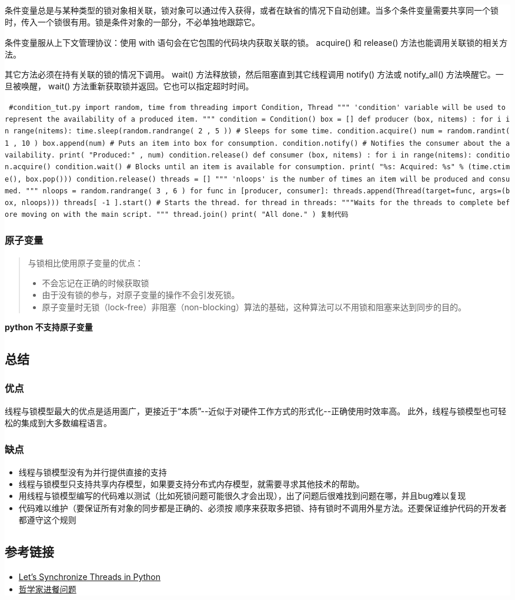 条件变量总是与某种类型的锁对象相关联，锁对象可以通过传入获得，或者在缺省的情况下自动创建。当多个条件变量需要共享同一个锁时，传入一个锁很有用。锁是条件对象的一部分，不必单独地跟踪它。

条件变量服从上下文管理协议：使用 with 语句会在它包围的代码块内获取关联的锁。 acquire() 和 release() 方法也能调用关联锁的相关方法。

其它方法必须在持有关联的锁的情况下调用。 wait() 方法释放锁，然后阻塞直到其它线程调用 notify() 方法或 notify_all() 方法唤醒它。一旦被唤醒， wait() 方法重新获取锁并返回。它也可以指定超时时间。

` #condition_tut.py import random, time from threading import Condition, Thread """ 'condition' variable will be used to represent the availability of a produced item. """ condition = Condition() box = [] def producer (box, nitems) : for i in range(nitems): time.sleep(random.randrange( 2 , 5 )) # Sleeps for some time. condition.acquire() num = random.randint( 1 , 10 ) box.append(num) # Puts an item into box for consumption. condition.notify() # Notifies the consumer about the availability. print( "Produced:" , num) condition.release() def consumer (box, nitems) : for i in range(nitems): condition.acquire() condition.wait() # Blocks until an item is available for consumption. print( "%s: Acquired: %s" % (time.ctime(), box.pop())) condition.release() threads = [] """ 'nloops' is the number of times an item will be produced and consumed. """ nloops = random.randrange( 3 , 6 ) for func in [producer, consumer]: threads.append(Thread(target=func, args=(box, nloops))) threads[ -1 ].start() # Starts the thread. for thread in threads: """Waits for the threads to complete before moving on with the main script. """ thread.join() print( "All done." ) 复制代码`

### 原子变量 ###

> 
> 
> 
> 与锁相比使用原子变量的优点：
> 
> * 不会忘记在正确的时候获取锁
> * 由于没有锁的参与，对原子变量的操作不会引发死锁。
> * 原子变量时无锁（lock-free）非阻塞（non-blocking）算法的基础，这种算法可以不用锁和阻塞来达到同步的目的。
> 

**python 不支持原子变量**

## 总结 ##

### 优点 ###

线程与锁模型最大的优点是适用面广，更接近于“本质”--近似于对硬件工作方式的形式化--正确使用时效率高。 此外，线程与锁模型也可轻松的集成到大多数编程语言。

### 缺点 ###

* 线程与锁模型没有为并行提供直接的支持
* 线程与锁模型只支持共享内存模型，如果要支持分布式内存模型，就需要寻求其他技术的帮助。
* 用线程与锁模型编写的代码难以测试（比如死锁问题可能很久才会出现），出了问题后很难找到问题在哪，并且bug难以复现
* 代码难以维护（要保证所有对象的同步都是正确的、必须按 顺序来获取多把锁、持有锁时不调用外星方法。还要保证维护代码的开发者都遵守这个规则

## 参考链接 ##

* [Let’s Synchronize Threads in Python]( https://link.juejin.im?target=https%3A%2F%2Fhackernoon.com%2Fsynchronization-primitives-in-python-564f89fee732%3Fgi%3Dce162d119247 )
* [哲学家进餐问题]( https://link.juejin.im?target=https%3A%2F%2Fzh.wikipedia.org%2Fwiki%2F%25E5%2593%25B2%25E5%25AD%25A6%25E5%25AE%25B6%25E5%25B0%25B1%25E9%25A4%2590%25E9%2597%25AE%25E9%25A2%2598 )

